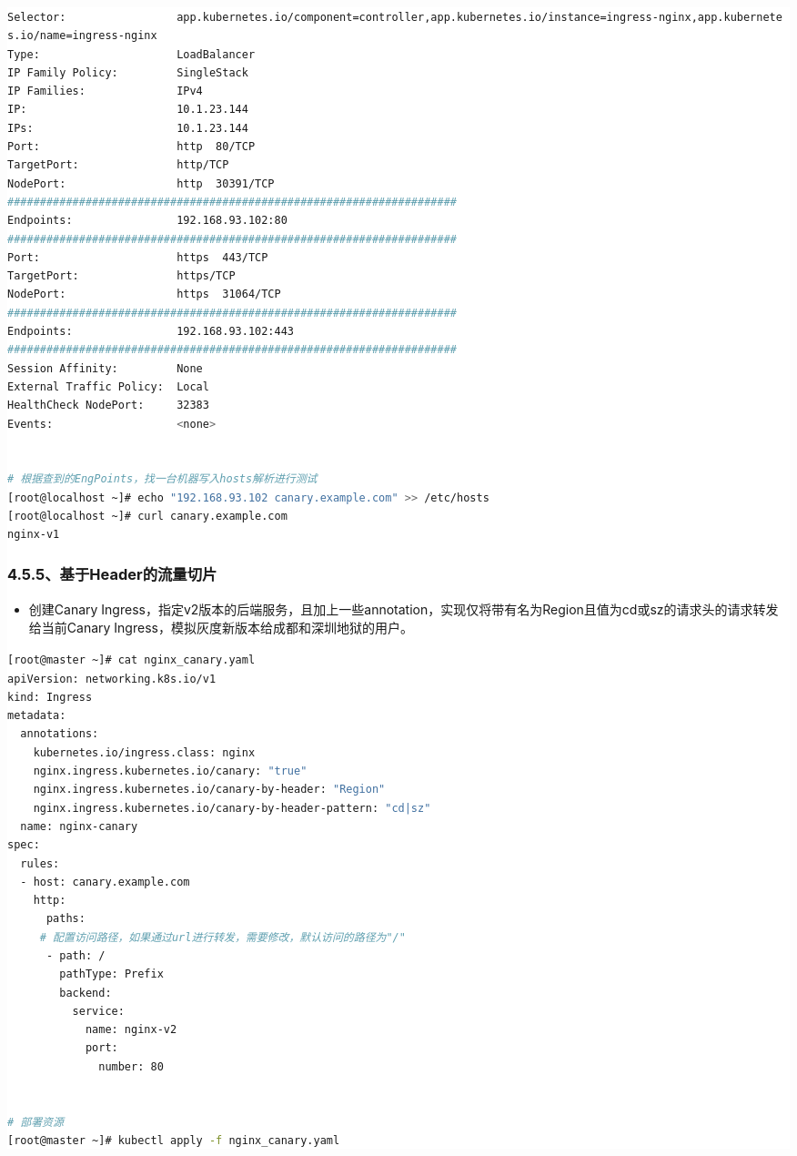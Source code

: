 ```bash
Selector:                 app.kubernetes.io/component=controller,app.kubernetes.io/instance=ingress-nginx,app.kubernetes.io/name=ingress-nginx
Type:                     LoadBalancer
IP Family Policy:         SingleStack
IP Families:              IPv4
IP:                       10.1.23.144
IPs:                      10.1.23.144
Port:                     http  80/TCP
TargetPort:               http/TCP
NodePort:                 http  30391/TCP
#####################################################################
Endpoints:                192.168.93.102:80
#####################################################################
Port:                     https  443/TCP
TargetPort:               https/TCP
NodePort:                 https  31064/TCP
#####################################################################
Endpoints:                192.168.93.102:443
#####################################################################
Session Affinity:         None
External Traffic Policy:  Local
HealthCheck NodePort:     32383
Events:                   <none>


# 根据查到的EngPoints，找一台机器写入hosts解析进行测试
[root@localhost ~]# echo "192.168.93.102 canary.example.com" >> /etc/hosts
[root@localhost ~]# curl canary.example.com
nginx-v1
```

### 4.5.5、基于Header的流量切片

- 创建Canary Ingress，指定v2版本的后端服务，且加上一些annotation，实现仅将带有名为Region且值为cd或sz的请求头的请求转发给当前Canary Ingress，模拟灰度新版本给成都和深圳地狱的用户。

```bash
[root@master ~]# cat nginx_canary.yaml 
apiVersion: networking.k8s.io/v1
kind: Ingress
metadata:
  annotations:
    kubernetes.io/ingress.class: nginx
    nginx.ingress.kubernetes.io/canary: "true"
    nginx.ingress.kubernetes.io/canary-by-header: "Region"
    nginx.ingress.kubernetes.io/canary-by-header-pattern: "cd|sz"
  name: nginx-canary
spec:
  rules:
  - host: canary.example.com
    http:  
      paths:
     # 配置访问路径，如果通过url进行转发，需要修改，默认访问的路径为"/"
      - path: /
        pathType: Prefix
        backend:
          service:
            name: nginx-v2
            port:
              number: 80


# 部署资源
[root@master ~]# kubectl apply -f nginx_canary.yaml 
```